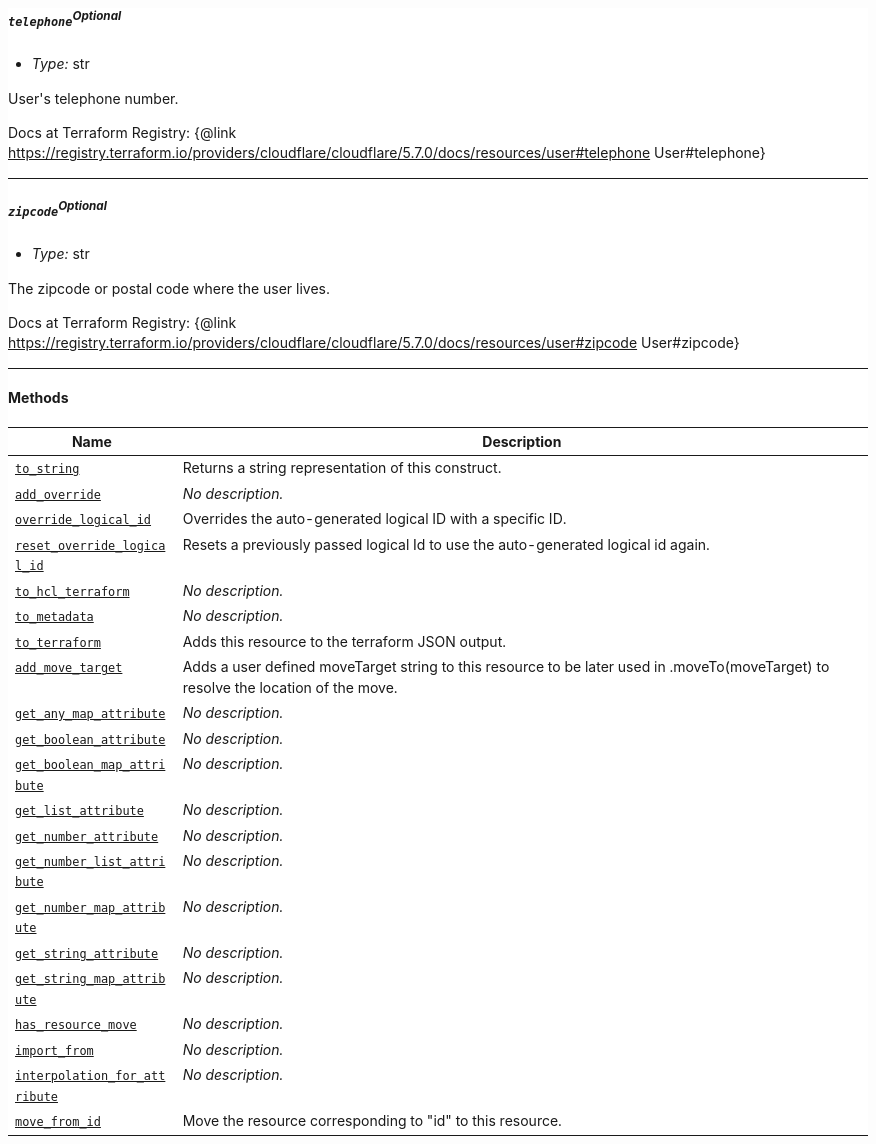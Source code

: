
##### `telephone`<sup>Optional</sup> <a name="telephone" id="@cdktf/provider-cloudflare.user.User.Initializer.parameter.telephone"></a>

- *Type:* str

User's telephone number.

Docs at Terraform Registry: {@link https://registry.terraform.io/providers/cloudflare/cloudflare/5.7.0/docs/resources/user#telephone User#telephone}

---

##### `zipcode`<sup>Optional</sup> <a name="zipcode" id="@cdktf/provider-cloudflare.user.User.Initializer.parameter.zipcode"></a>

- *Type:* str

The zipcode or postal code where the user lives.

Docs at Terraform Registry: {@link https://registry.terraform.io/providers/cloudflare/cloudflare/5.7.0/docs/resources/user#zipcode User#zipcode}

---

#### Methods <a name="Methods" id="Methods"></a>

| **Name** | **Description** |
| --- | --- |
| <code><a href="#@cdktf/provider-cloudflare.user.User.toString">to_string</a></code> | Returns a string representation of this construct. |
| <code><a href="#@cdktf/provider-cloudflare.user.User.addOverride">add_override</a></code> | *No description.* |
| <code><a href="#@cdktf/provider-cloudflare.user.User.overrideLogicalId">override_logical_id</a></code> | Overrides the auto-generated logical ID with a specific ID. |
| <code><a href="#@cdktf/provider-cloudflare.user.User.resetOverrideLogicalId">reset_override_logical_id</a></code> | Resets a previously passed logical Id to use the auto-generated logical id again. |
| <code><a href="#@cdktf/provider-cloudflare.user.User.toHclTerraform">to_hcl_terraform</a></code> | *No description.* |
| <code><a href="#@cdktf/provider-cloudflare.user.User.toMetadata">to_metadata</a></code> | *No description.* |
| <code><a href="#@cdktf/provider-cloudflare.user.User.toTerraform">to_terraform</a></code> | Adds this resource to the terraform JSON output. |
| <code><a href="#@cdktf/provider-cloudflare.user.User.addMoveTarget">add_move_target</a></code> | Adds a user defined moveTarget string to this resource to be later used in .moveTo(moveTarget) to resolve the location of the move. |
| <code><a href="#@cdktf/provider-cloudflare.user.User.getAnyMapAttribute">get_any_map_attribute</a></code> | *No description.* |
| <code><a href="#@cdktf/provider-cloudflare.user.User.getBooleanAttribute">get_boolean_attribute</a></code> | *No description.* |
| <code><a href="#@cdktf/provider-cloudflare.user.User.getBooleanMapAttribute">get_boolean_map_attribute</a></code> | *No description.* |
| <code><a href="#@cdktf/provider-cloudflare.user.User.getListAttribute">get_list_attribute</a></code> | *No description.* |
| <code><a href="#@cdktf/provider-cloudflare.user.User.getNumberAttribute">get_number_attribute</a></code> | *No description.* |
| <code><a href="#@cdktf/provider-cloudflare.user.User.getNumberListAttribute">get_number_list_attribute</a></code> | *No description.* |
| <code><a href="#@cdktf/provider-cloudflare.user.User.getNumberMapAttribute">get_number_map_attribute</a></code> | *No description.* |
| <code><a href="#@cdktf/provider-cloudflare.user.User.getStringAttribute">get_string_attribute</a></code> | *No description.* |
| <code><a href="#@cdktf/provider-cloudflare.user.User.getStringMapAttribute">get_string_map_attribute</a></code> | *No description.* |
| <code><a href="#@cdktf/provider-cloudflare.user.User.hasResourceMove">has_resource_move</a></code> | *No description.* |
| <code><a href="#@cdktf/provider-cloudflare.user.User.importFrom">import_from</a></code> | *No description.* |
| <code><a href="#@cdktf/provider-cloudflare.user.User.interpolationForAttribute">interpolation_for_attribute</a></code> | *No description.* |
| <code><a href="#@cdktf/provider-cloudflare.user.User.moveFromId">move_from_id</a></code> | Move the resource corresponding to "id" to this resource. |